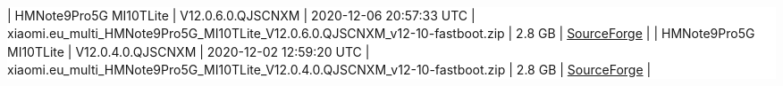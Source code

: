| HMNote9Pro5G MI10TLite | V12.0.6.0.QJSCNXM | 2020-12-06 20:57:33 UTC | xiaomi.eu_multi_HMNote9Pro5G_MI10TLite_V12.0.6.0.QJSCNXM_v12-10-fastboot.zip | 2.8 GB | [SourceForge](https://sourceforge.net/projects/xiaomi-eu-multilang-miui-roms/files/xiaomi.eu/MIUI-STABLE-RELEASES/MIUIv12/xiaomi.eu_multi_HMNote9Pro5G_MI10TLite_V12.0.6.0.QJSCNXM_v12-10-fastboot.zip/download) |
| HMNote9Pro5G MI10TLite | V12.0.4.0.QJSCNXM | 2020-12-02 12:59:20 UTC | xiaomi.eu_multi_HMNote9Pro5G_MI10TLite_V12.0.4.0.QJSCNXM_v12-10-fastboot.zip | 2.8 GB | [SourceForge](https://sourceforge.net/projects/xiaomi-eu-multilang-miui-roms/files/xiaomi.eu/MIUI-STABLE-RELEASES/MIUIv12/xiaomi.eu_multi_HMNote9Pro5G_MI10TLite_V12.0.4.0.QJSCNXM_v12-10-fastboot.zip/download) |
